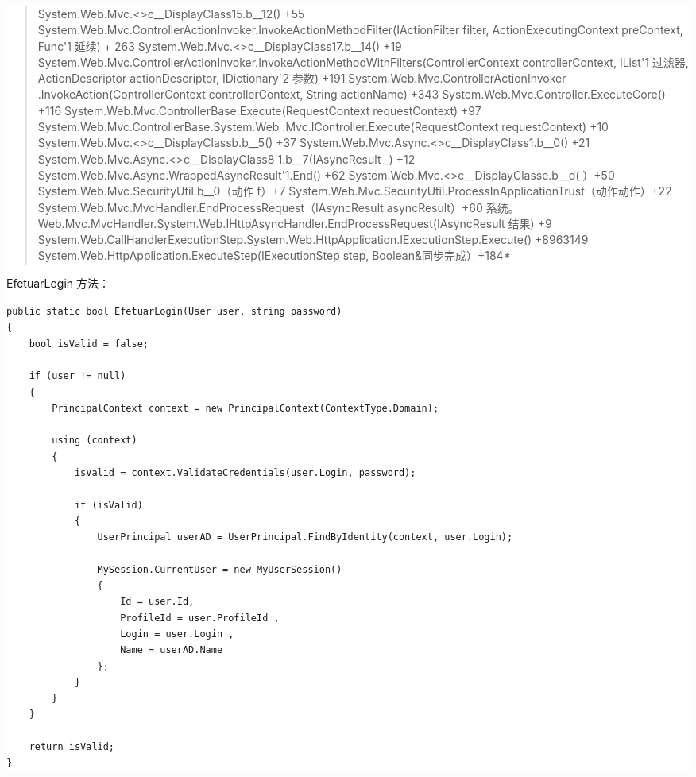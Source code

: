 > System.Web.Mvc.<>c__DisplayClass15.b__12() +55 System.Web.Mvc.ControllerActionInvoker.InvokeActionMethodFilter(IActionFilter filter, ActionExecutingContext preContext, Func'1 延续) + 263
> System.Web.Mvc.<>c__DisplayClass17.b__14() +19 System.Web.Mvc.ControllerActionInvoker.InvokeActionMethodWithFilters(ControllerContext controllerContext, IList'1 过滤器, ActionDescriptor actionDescriptor, IDictionary`2 参数) +191
> System.Web.Mvc.ControllerActionInvoker .InvokeAction(ControllerContext controllerContext, String actionName) +343
> System.Web.Mvc.Controller.ExecuteCore() +116
> System.Web.Mvc.ControllerBase.Execute(RequestContext requestContext) +97 System.Web.Mvc.ControllerBase.System.Web .Mvc.IController.Execute(RequestContext requestContext) +10
> System.Web.Mvc.<>c__DisplayClassb.b__5() +37
> System.Web.Mvc.Async.<>c__DisplayClass1.b__0() +21
> System.Web.Mvc.Async.<>c__DisplayClass8'1.b__7(IAsyncResult _) +12 System.Web.Mvc.Async.WrappedAsyncResult'1.End() +62 System.Web.Mvc.<>c__DisplayClasse.b__d( ）+50
> System.Web.Mvc.SecurityUtil.b__0（动作 f）+7 System.Web.Mvc.SecurityUtil.ProcessInApplicationTrust（动作动作）+22 System.Web.Mvc.MvcHandler.EndProcessRequest（IAsyncResult asyncResult）+60
> 系统。 Web.Mvc.MvcHandler.System.Web.IHttpAsyncHandler.EndProcessRequest(IAsyncResult 结果) +9
> System.Web.CallHandlerExecutionStep.System.Web.HttpApplication.IExecutionStep.Execute() +8963149 System.Web.HttpApplication.ExecuteStep(IExecutionStep step, Boolean&同步完成）+184*

EfetuarLogin 方法：

```
public static bool EfetuarLogin(User user, string password)
{
    bool isValid = false;

    if (user != null)
    {
        PrincipalContext context = new PrincipalContext(ContextType.Domain);

        using (context)
        {
            isValid = context.ValidateCredentials(user.Login, password);

            if (isValid)
            {
                UserPrincipal userAD = UserPrincipal.FindByIdentity(context, user.Login);

                MySession.CurrentUser = new MyUserSession()
                {
                    Id = user.Id,
                    ProfileId = user.ProfileId ,
                    Login = user.Login ,
                    Name = userAD.Name
                };
            }
        }
    }

    return isValid;
} 
```
